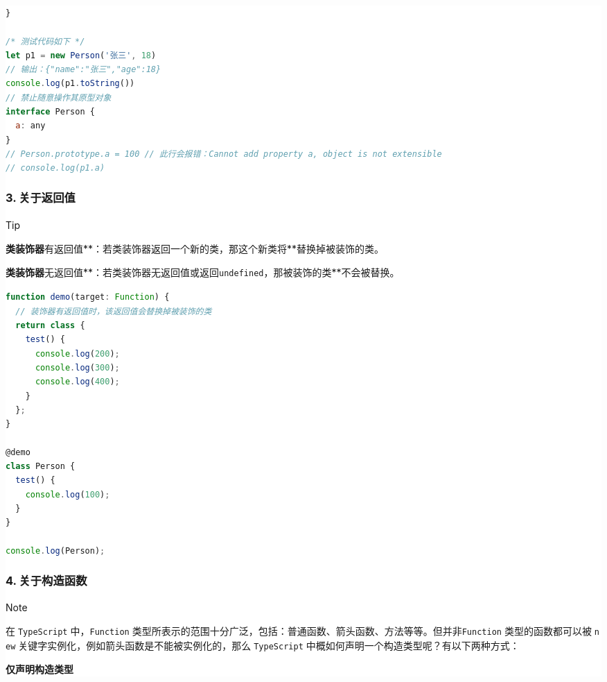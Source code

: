 ```js
}

/* 测试代码如下 */
let p1 = new Person('张三', 18)
// 输出：{"name":"张三","age":18}
console.log(p1.toString())
// 禁止随意操作其原型对象
interface Person {
  a: any
}
// Person.prototype.a = 100 // 此行会报错：Cannot add property a, object is not extensible
// console.log(p1.a)
```

### 3. 关于返回值

> [!TIP]
>
> **类装饰器**有返回值**：若类装饰器返回一个新的类，那这个新类将**替换掉被装饰的类。
>
> **类装饰器**无返回值**：若类装饰器无返回值或返回`undefined`，那被装饰的类**不会被替换。

```js
function demo(target: Function) {
  // 装饰器有返回值时，该返回值会替换掉被装饰的类
  return class {
    test() {
      console.log(200);
      console.log(300);
      console.log(400);
    }
  };
}

@demo
class Person {
  test() {
    console.log(100);
  }
}

console.log(Person);
```

### 4. 关于构造函数

> [!NOTE]
>
> 在 `TypeScript` 中，`Function` 类型所表示的范围十分广泛，包括：普通函数、箭头函数、方法等等。但并非`Function` 类型的函数都可以被 `new` 关键字实例化，例如箭头函数是不能被实例化的，那么 `TypeScript` 中概如何声明一个构造类型呢？有以下两种方式：

**仅声明构造类型**
